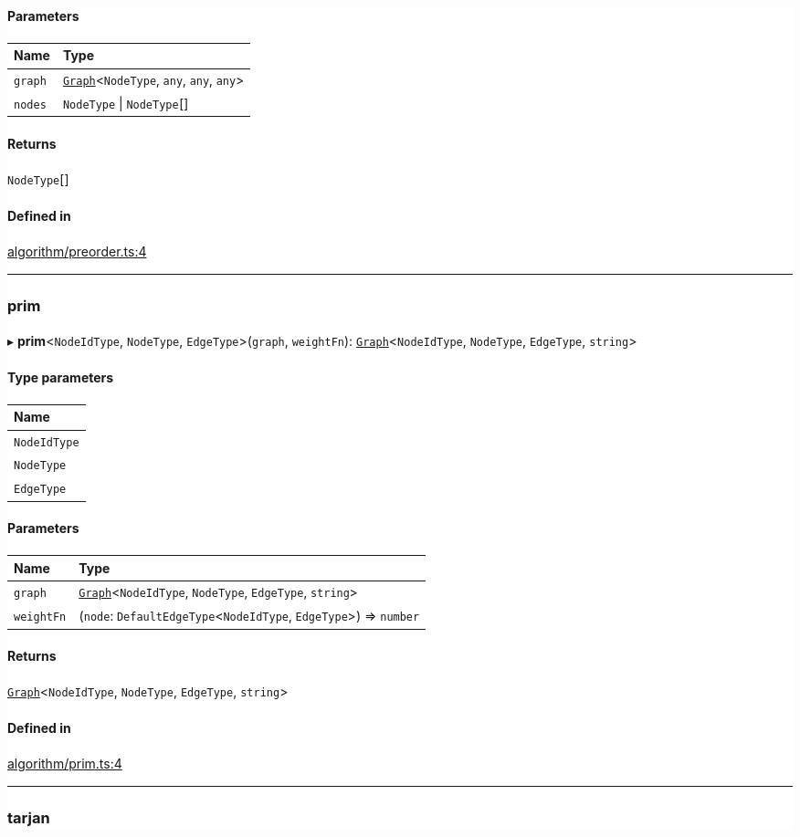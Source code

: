 #### Parameters

| Name | Type |
| :------ | :------ |
| `graph` | [`Graph`](../classes/Graph.md)<`NodeType`, `any`, `any`, `any`\> |
| `nodes` | `NodeType` \| `NodeType`[] |

#### Returns

`NodeType`[]

#### Defined in

[algorithm/preorder.ts:4](https://github.com/antvis/graphlib/blob/7513e82/src/algorithm/preorder.ts#L4)

___

### prim

▸ **prim**<`NodeIdType`, `NodeType`, `EdgeType`\>(`graph`, `weightFn`): [`Graph`](../classes/Graph.md)<`NodeIdType`, `NodeType`, `EdgeType`, `string`\>

#### Type parameters

| Name |
| :------ |
| `NodeIdType` |
| `NodeType` |
| `EdgeType` |

#### Parameters

| Name | Type |
| :------ | :------ |
| `graph` | [`Graph`](../classes/Graph.md)<`NodeIdType`, `NodeType`, `EdgeType`, `string`\> |
| `weightFn` | (`node`: `DefaultEdgeType`<`NodeIdType`, `EdgeType`\>) => `number` |

#### Returns

[`Graph`](../classes/Graph.md)<`NodeIdType`, `NodeType`, `EdgeType`, `string`\>

#### Defined in

[algorithm/prim.ts:4](https://github.com/antvis/graphlib/blob/7513e82/src/algorithm/prim.ts#L4)

___

### tarjan
